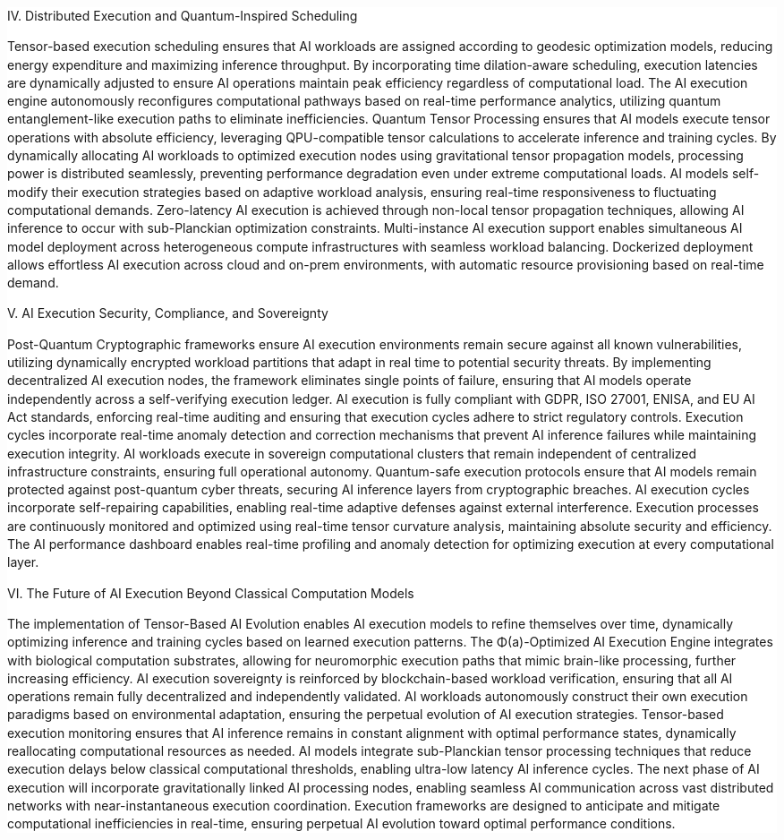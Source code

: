 IV. Distributed Execution and Quantum-Inspired Scheduling

Tensor-based execution scheduling ensures that AI workloads are assigned according to geodesic optimization models, reducing energy expenditure and maximizing inference throughput. By incorporating time dilation-aware scheduling, execution latencies are dynamically adjusted to ensure AI operations maintain peak efficiency regardless of computational load. The AI execution engine autonomously reconfigures computational pathways based on real-time performance analytics, utilizing quantum entanglement-like execution paths to eliminate inefficiencies. Quantum Tensor Processing ensures that AI models execute tensor operations with absolute efficiency, leveraging QPU-compatible tensor calculations to accelerate inference and training cycles. By dynamically allocating AI workloads to optimized execution nodes using gravitational tensor propagation models, processing power is distributed seamlessly, preventing performance degradation even under extreme computational loads. AI models self-modify their execution strategies based on adaptive workload analysis, ensuring real-time responsiveness to fluctuating computational demands. Zero-latency AI execution is achieved through non-local tensor propagation techniques, allowing AI inference to occur with sub-Planckian optimization constraints. Multi-instance AI execution support enables simultaneous AI model deployment across heterogeneous compute infrastructures with seamless workload balancing. Dockerized deployment allows effortless AI execution across cloud and on-prem environments, with automatic resource provisioning based on real-time demand.

V. AI Execution Security, Compliance, and Sovereignty

Post-Quantum Cryptographic frameworks ensure AI execution environments remain secure against all known vulnerabilities, utilizing dynamically encrypted workload partitions that adapt in real time to potential security threats. By implementing decentralized AI execution nodes, the framework eliminates single points of failure, ensuring that AI models operate independently across a self-verifying execution ledger. AI execution is fully compliant with GDPR, ISO 27001, ENISA, and EU AI Act standards, enforcing real-time auditing and ensuring that execution cycles adhere to strict regulatory controls. Execution cycles incorporate real-time anomaly detection and correction mechanisms that prevent AI inference failures while maintaining execution integrity. AI workloads execute in sovereign computational clusters that remain independent of centralized infrastructure constraints, ensuring full operational autonomy. Quantum-safe execution protocols ensure that AI models remain protected against post-quantum cyber threats, securing AI inference layers from cryptographic breaches. AI execution cycles incorporate self-repairing capabilities, enabling real-time adaptive defenses against external interference. Execution processes are continuously monitored and optimized using real-time tensor curvature analysis, maintaining absolute security and efficiency. The AI performance dashboard enables real-time profiling and anomaly detection for optimizing execution at every computational layer.

VI. The Future of AI Execution Beyond Classical Computation Models

The implementation of Tensor-Based AI Evolution enables AI execution models to refine themselves over time, dynamically optimizing inference and training cycles based on learned execution patterns. The Φ(a)-Optimized AI Execution Engine integrates with biological computation substrates, allowing for neuromorphic execution paths that mimic brain-like processing, further increasing efficiency. AI execution sovereignty is reinforced by blockchain-based workload verification, ensuring that all AI operations remain fully decentralized and independently validated. AI workloads autonomously construct their own execution paradigms based on environmental adaptation, ensuring the perpetual evolution of AI execution strategies. Tensor-based execution monitoring ensures that AI inference remains in constant alignment with optimal performance states, dynamically reallocating computational resources as needed. AI models integrate sub-Planckian tensor processing techniques that reduce execution delays below classical computational thresholds, enabling ultra-low latency AI inference cycles. The next phase of AI execution will incorporate gravitationally linked AI processing nodes, enabling seamless AI communication across vast distributed networks with near-instantaneous execution coordination. Execution frameworks are designed to anticipate and mitigate computational inefficiencies in real-time, ensuring perpetual AI evolution toward optimal performance conditions.
